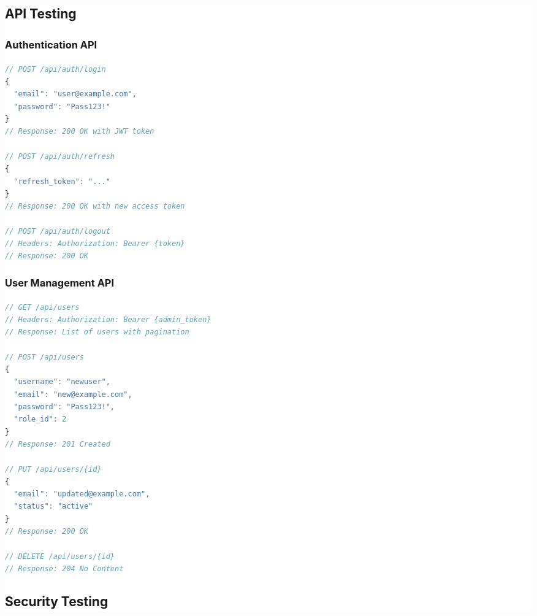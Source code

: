## API Testing

### Authentication API
```javascript
// POST /api/auth/login
{
  "email": "user@example.com",
  "password": "Pass123!"
}
// Response: 200 OK with JWT token

// POST /api/auth/refresh
{
  "refresh_token": "..."
}
// Response: 200 OK with new access token

// POST /api/auth/logout
// Headers: Authorization: Bearer {token}
// Response: 200 OK
```

### User Management API
```javascript
// GET /api/users
// Headers: Authorization: Bearer {admin_token}
// Response: List of users with pagination

// POST /api/users
{
  "username": "newuser",
  "email": "new@example.com",
  "password": "Pass123!",
  "role_id": 2
}
// Response: 201 Created

// PUT /api/users/{id}
{
  "email": "updated@example.com",
  "status": "active"
}
// Response: 200 OK

// DELETE /api/users/{id}
// Response: 204 No Content
```

## Security Testing
